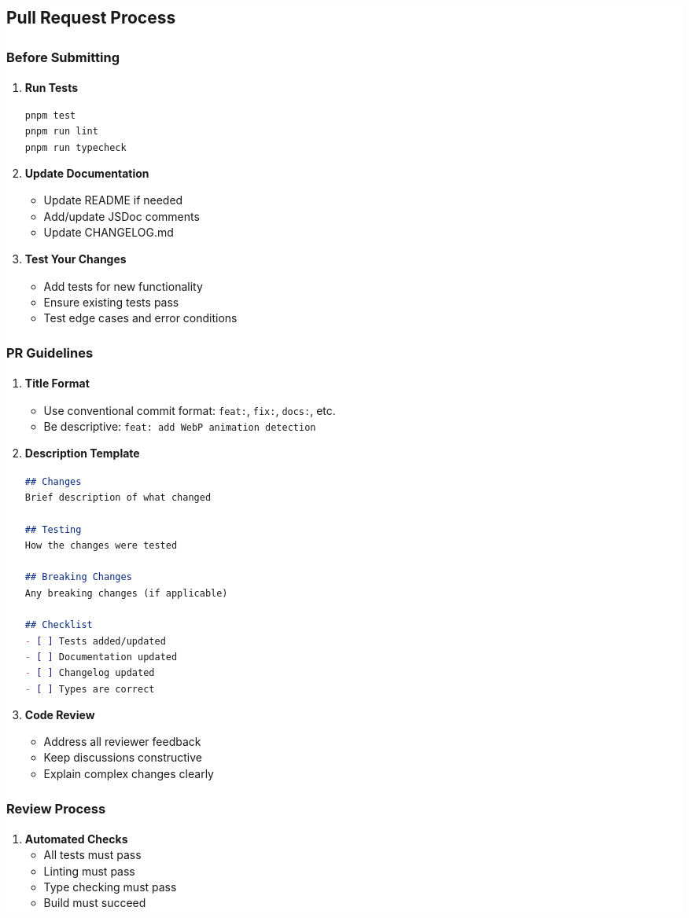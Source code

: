 ## Pull Request Process

### Before Submitting

1. **Run Tests**
   ```bash
   pnpm test
   pnpm run lint
   pnpm run typecheck
   ```

2. **Update Documentation**
   - Update README if needed
   - Add/update JSDoc comments
   - Update CHANGELOG.md

3. **Test Your Changes**
   - Add tests for new functionality
   - Ensure existing tests pass
   - Test edge cases and error conditions

### PR Guidelines

1. **Title Format**
   - Use conventional commit format: `feat:`, `fix:`, `docs:`, etc.
   - Be descriptive: `feat: add WebP animation detection`

2. **Description Template**
   ```markdown
   ## Changes
   Brief description of what changed
   
   ## Testing
   How the changes were tested
   
   ## Breaking Changes
   Any breaking changes (if applicable)
   
   ## Checklist
   - [ ] Tests added/updated
   - [ ] Documentation updated
   - [ ] Changelog updated
   - [ ] Types are correct
   ```

3. **Code Review**
   - Address all reviewer feedback
   - Keep discussions constructive
   - Explain complex changes clearly

### Review Process

1. **Automated Checks**
   - All tests must pass
   - Linting must pass
   - Type checking must pass
   - Build must succeed
